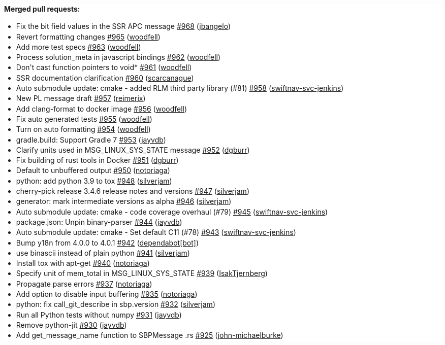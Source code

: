 **Merged pull requests:**

- Fix the bit field values in the SSR APC message [\#968](https://github.com/swift-nav/libsbp/pull/968) ([jbangelo](https://github.com/jbangelo))
- Revert formatting changes [\#965](https://github.com/swift-nav/libsbp/pull/965) ([woodfell](https://github.com/woodfell))
- Add more test specs [\#963](https://github.com/swift-nav/libsbp/pull/963) ([woodfell](https://github.com/woodfell))
- Process solution\_meta in javascript bindings [\#962](https://github.com/swift-nav/libsbp/pull/962) ([woodfell](https://github.com/woodfell))
- Don't cast function pointers to void\* [\#961](https://github.com/swift-nav/libsbp/pull/961) ([woodfell](https://github.com/woodfell))
- SSR documentation clarification [\#960](https://github.com/swift-nav/libsbp/pull/960) ([scarcanague](https://github.com/scarcanague))
- Auto submodule update: cmake - added RLM third party library \(\#81\) [\#958](https://github.com/swift-nav/libsbp/pull/958) ([swiftnav-svc-jenkins](https://github.com/swiftnav-svc-jenkins))
- New PL message draft [\#957](https://github.com/swift-nav/libsbp/pull/957) ([reimerix](https://github.com/reimerix))
- Add clang-format to docker image [\#956](https://github.com/swift-nav/libsbp/pull/956) ([woodfell](https://github.com/woodfell))
- Fix auto generated tests [\#955](https://github.com/swift-nav/libsbp/pull/955) ([woodfell](https://github.com/woodfell))
- Turn on auto formatting [\#954](https://github.com/swift-nav/libsbp/pull/954) ([woodfell](https://github.com/woodfell))
- gradle.build: Support Gradle 7 [\#953](https://github.com/swift-nav/libsbp/pull/953) ([jayvdb](https://github.com/jayvdb))
- Clarify units used in MSG\_LINUX\_SYS\_STATE message [\#952](https://github.com/swift-nav/libsbp/pull/952) ([dgburr](https://github.com/dgburr))
- Fix building of rust tools in Docker [\#951](https://github.com/swift-nav/libsbp/pull/951) ([dgburr](https://github.com/dgburr))
- Default to unbuffered output [\#950](https://github.com/swift-nav/libsbp/pull/950) ([notoriaga](https://github.com/notoriaga))
- python: add python 3.9 to tox [\#948](https://github.com/swift-nav/libsbp/pull/948) ([silverjam](https://github.com/silverjam))
- cherry-pick release 3.4.6 release notes and versions [\#947](https://github.com/swift-nav/libsbp/pull/947) ([silverjam](https://github.com/silverjam))
- generator: mark intermediate versions as alpha [\#946](https://github.com/swift-nav/libsbp/pull/946) ([silverjam](https://github.com/silverjam))
- Auto submodule update: cmake - code coverage overhaul \(\#79\) [\#945](https://github.com/swift-nav/libsbp/pull/945) ([swiftnav-svc-jenkins](https://github.com/swiftnav-svc-jenkins))
- package.json: Unpin binary-parser [\#944](https://github.com/swift-nav/libsbp/pull/944) ([jayvdb](https://github.com/jayvdb))
- Auto submodule update: cmake - Set default C11 \(\#78\) [\#943](https://github.com/swift-nav/libsbp/pull/943) ([swiftnav-svc-jenkins](https://github.com/swiftnav-svc-jenkins))
- Bump y18n from 4.0.0 to 4.0.1 [\#942](https://github.com/swift-nav/libsbp/pull/942) ([dependabot[bot]](https://github.com/apps/dependabot))
- use binascii instead of plain python [\#941](https://github.com/swift-nav/libsbp/pull/941) ([silverjam](https://github.com/silverjam))
- Install tox with apt-get [\#940](https://github.com/swift-nav/libsbp/pull/940) ([notoriaga](https://github.com/notoriaga))
- Specify unit of mem\_total in MSG\_LINUX\_SYS\_STATE [\#939](https://github.com/swift-nav/libsbp/pull/939) ([IsakTjernberg](https://github.com/IsakTjernberg))
- Propagate parse errors [\#937](https://github.com/swift-nav/libsbp/pull/937) ([notoriaga](https://github.com/notoriaga))
- Add option to disable input buffering [\#935](https://github.com/swift-nav/libsbp/pull/935) ([notoriaga](https://github.com/notoriaga))
- python: fix call\_git\_describe in sbp.version [\#932](https://github.com/swift-nav/libsbp/pull/932) ([silverjam](https://github.com/silverjam))
- Run all Python tests without numpy [\#931](https://github.com/swift-nav/libsbp/pull/931) ([jayvdb](https://github.com/jayvdb))
- Remove python-jit [\#930](https://github.com/swift-nav/libsbp/pull/930) ([jayvdb](https://github.com/jayvdb))
- Add get\_message\_name function to SBPMessage .rs [\#925](https://github.com/swift-nav/libsbp/pull/925) ([john-michaelburke](https://github.com/john-michaelburke))